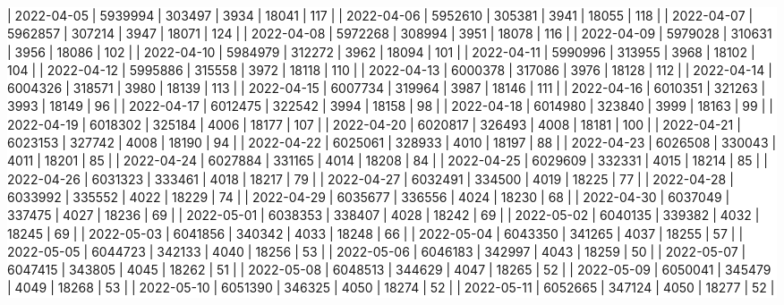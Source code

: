 | 2022-04-05 | 5939994 | 303497 | 3934 | 18041 | 117 |
| 2022-04-06 | 5952610 | 305381 | 3941 | 18055 | 118 |
| 2022-04-07 | 5962857 | 307214 | 3947 | 18071 | 124 |
| 2022-04-08 | 5972268 | 308994 | 3951 | 18078 | 116 |
| 2022-04-09 | 5979028 | 310631 | 3956 | 18086 | 102 |
| 2022-04-10 | 5984979 | 312272 | 3962 | 18094 | 101 |
| 2022-04-11 | 5990996 | 313955 | 3968 | 18102 | 104 |
| 2022-04-12 | 5995886 | 315558 | 3972 | 18118 | 110 |
| 2022-04-13 | 6000378 | 317086 | 3976 | 18128 | 112 |
| 2022-04-14 | 6004326 | 318571 | 3980 | 18139 | 113 |
| 2022-04-15 | 6007734 | 319964 | 3987 | 18146 | 111 |
| 2022-04-16 | 6010351 | 321263 | 3993 | 18149 | 96 |
| 2022-04-17 | 6012475 | 322542 | 3994 | 18158 | 98 |
| 2022-04-18 | 6014980 | 323840 | 3999 | 18163 | 99 |
| 2022-04-19 | 6018302 | 325184 | 4006 | 18177 | 107 |
| 2022-04-20 | 6020817 | 326493 | 4008 | 18181 | 100 |
| 2022-04-21 | 6023153 | 327742 | 4008 | 18190 | 94 |
| 2022-04-22 | 6025061 | 328933 | 4010 | 18197 | 88 |
| 2022-04-23 | 6026508 | 330043 | 4011 | 18201 | 85 |
| 2022-04-24 | 6027884 | 331165 | 4014 | 18208 | 84 |
| 2022-04-25 | 6029609 | 332331 | 4015 | 18214 | 85 |
| 2022-04-26 | 6031323 | 333461 | 4018 | 18217 | 79 |
| 2022-04-27 | 6032491 | 334500 | 4019 | 18225 | 77 |
| 2022-04-28 | 6033992 | 335552 | 4022 | 18229 | 74 |
| 2022-04-29 | 6035677 | 336556 | 4024 | 18230 | 68 |
| 2022-04-30 | 6037049 | 337475 | 4027 | 18236 | 69 |
| 2022-05-01 | 6038353 | 338407 | 4028 | 18242 | 69 |
| 2022-05-02 | 6040135 | 339382 | 4032 | 18245 | 69 |
| 2022-05-03 | 6041856 | 340342 | 4033 | 18248 | 66 |
| 2022-05-04 | 6043350 | 341265 | 4037 | 18255 | 57 |
| 2022-05-05 | 6044723 | 342133 | 4040 | 18256 | 53 |
| 2022-05-06 | 6046183 | 342997 | 4043 | 18259 | 50 |
| 2022-05-07 | 6047415 | 343805 | 4045 | 18262 | 51 |
| 2022-05-08 | 6048513 | 344629 | 4047 | 18265 | 52 |
| 2022-05-09 | 6050041 | 345479 | 4049 | 18268 | 53 |
| 2022-05-10 | 6051390 | 346325 | 4050 | 18274 | 52 |
| 2022-05-11 | 6052665 | 347124 | 4050 | 18277 | 52 |